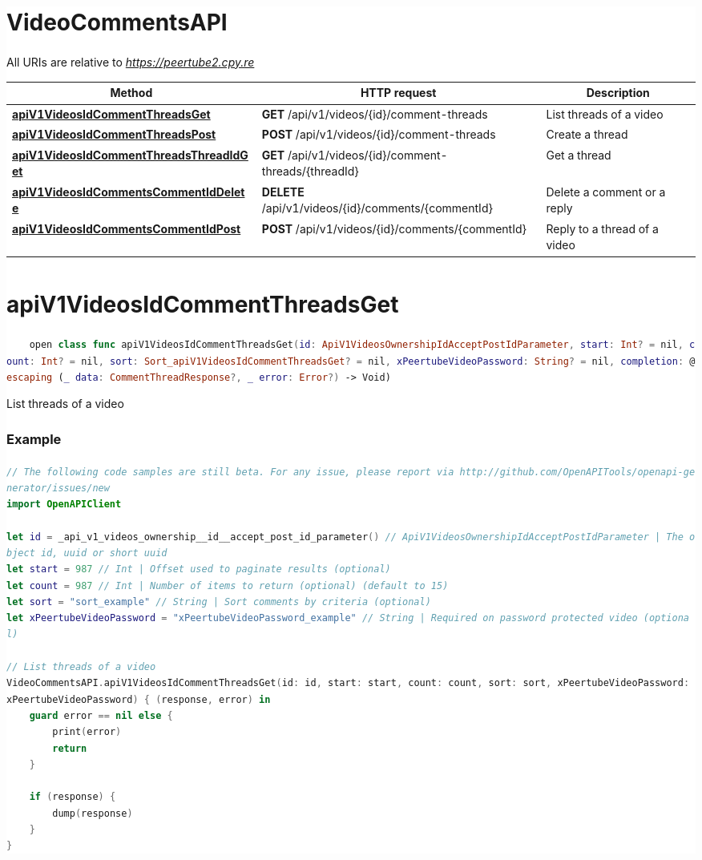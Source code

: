 # VideoCommentsAPI

All URIs are relative to *https://peertube2.cpy.re*

Method | HTTP request | Description
------------- | ------------- | -------------
[**apiV1VideosIdCommentThreadsGet**](VideoCommentsAPI.md#apiv1videosidcommentthreadsget) | **GET** /api/v1/videos/{id}/comment-threads | List threads of a video
[**apiV1VideosIdCommentThreadsPost**](VideoCommentsAPI.md#apiv1videosidcommentthreadspost) | **POST** /api/v1/videos/{id}/comment-threads | Create a thread
[**apiV1VideosIdCommentThreadsThreadIdGet**](VideoCommentsAPI.md#apiv1videosidcommentthreadsthreadidget) | **GET** /api/v1/videos/{id}/comment-threads/{threadId} | Get a thread
[**apiV1VideosIdCommentsCommentIdDelete**](VideoCommentsAPI.md#apiv1videosidcommentscommentiddelete) | **DELETE** /api/v1/videos/{id}/comments/{commentId} | Delete a comment or a reply
[**apiV1VideosIdCommentsCommentIdPost**](VideoCommentsAPI.md#apiv1videosidcommentscommentidpost) | **POST** /api/v1/videos/{id}/comments/{commentId} | Reply to a thread of a video


# **apiV1VideosIdCommentThreadsGet**
```swift
    open class func apiV1VideosIdCommentThreadsGet(id: ApiV1VideosOwnershipIdAcceptPostIdParameter, start: Int? = nil, count: Int? = nil, sort: Sort_apiV1VideosIdCommentThreadsGet? = nil, xPeertubeVideoPassword: String? = nil, completion: @escaping (_ data: CommentThreadResponse?, _ error: Error?) -> Void)
```

List threads of a video

### Example
```swift
// The following code samples are still beta. For any issue, please report via http://github.com/OpenAPITools/openapi-generator/issues/new
import OpenAPIClient

let id = _api_v1_videos_ownership__id__accept_post_id_parameter() // ApiV1VideosOwnershipIdAcceptPostIdParameter | The object id, uuid or short uuid
let start = 987 // Int | Offset used to paginate results (optional)
let count = 987 // Int | Number of items to return (optional) (default to 15)
let sort = "sort_example" // String | Sort comments by criteria (optional)
let xPeertubeVideoPassword = "xPeertubeVideoPassword_example" // String | Required on password protected video (optional)

// List threads of a video
VideoCommentsAPI.apiV1VideosIdCommentThreadsGet(id: id, start: start, count: count, sort: sort, xPeertubeVideoPassword: xPeertubeVideoPassword) { (response, error) in
    guard error == nil else {
        print(error)
        return
    }

    if (response) {
        dump(response)
    }
}
```

